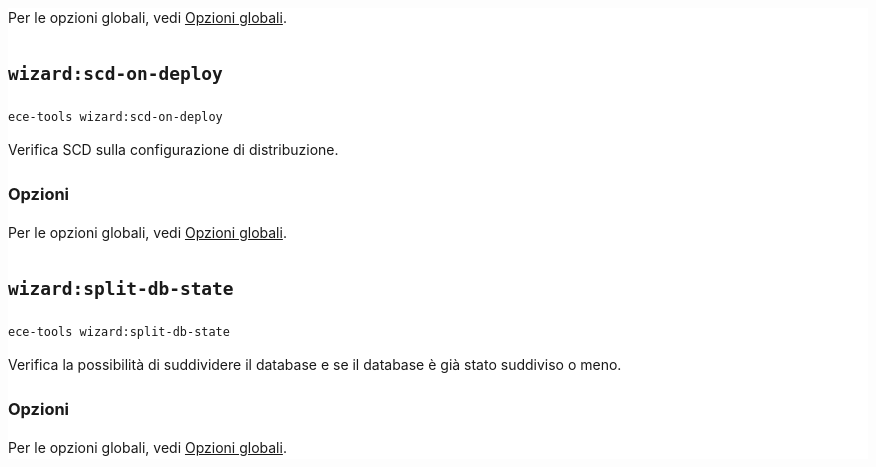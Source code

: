 Per le opzioni globali, vedi [Opzioni globali](#global-options).


## `wizard:scd-on-deploy`

```bash
ece-tools wizard:scd-on-deploy
```

Verifica SCD sulla configurazione di distribuzione.

### Opzioni

Per le opzioni globali, vedi [Opzioni globali](#global-options).


## `wizard:split-db-state`

```bash
ece-tools wizard:split-db-state
```

Verifica la possibilità di suddividere il database e se il database è già stato suddiviso o meno.

### Opzioni

Per le opzioni globali, vedi [Opzioni globali](#global-options).
